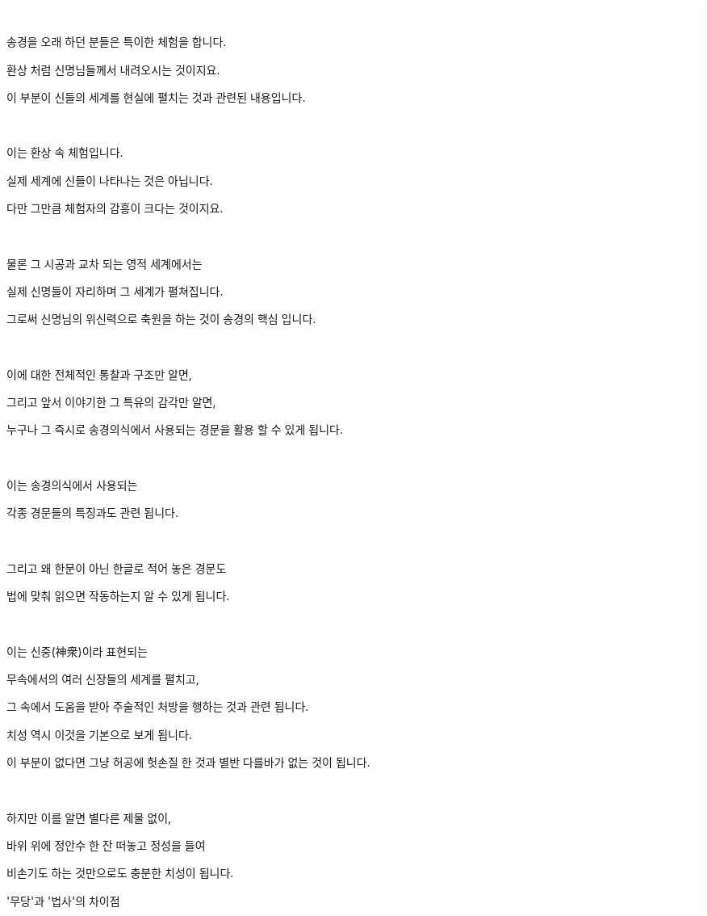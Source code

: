 ​

송경을 오래 하던 분들은 특이한 체험을 합니다.

환상 처럼 신명님들께서 내려오시는 것이지요.

이 부분이 신들의 세계를 현실에 펼치는 것과 관련된 내용입니다.

​

이는 환상 속 체험입니다.

실제 세계에 신들이 나타나는 것은 아닙니다.

다만 그만큼 체험자의 감흥이 크다는 것이지요.

​

물론 그 시공과 교차 되는 영적 세계에서는

실제 신명들이 자리하며 그 세계가 펼쳐집니다.

그로써 신명님의 위신력으로 축원을 하는 것이 송경의 핵심 입니다.

​

이에 대한 전체적인 통찰과 구조만 알면,

그리고 앞서 이야기한 그 특유의 감각만 알면,

누구나 그 즉시로 송경의식에서 사용되는 경문을 활용 할 수 있게 됩니다.

​

이는 송경의식에서 사용되는

각종 경문들의 특징과도 관련 됩니다.

​

그리고 왜 한문이 아닌 한글로 적어 놓은 경문도

법에 맞춰 읽으면 작동하는지 알 수 있게 됩니다.

​

이는 신중(神衆)이라 표현되는

무속에서의 여러 신장들의 세계를 펼치고,

그 속에서 도움을 받아 주술적인 처방을 행하는 것과 관련 됩니다.

치성 역시 이것을 기본으로 보게 됩니다.

이 부분이 없다면 그냥 허공에 헛손질 한 것과 별반 다를바가 없는 것이 됩니다.

​

하지만 이를 알면 별다른 제물 없이,

바위 위에 정안수 한 잔 떠놓고 정성을 들여

비손기도 하는 것만으로도 충분한 치성이 됩니다.

'무당'과 '법사'의 차이점
